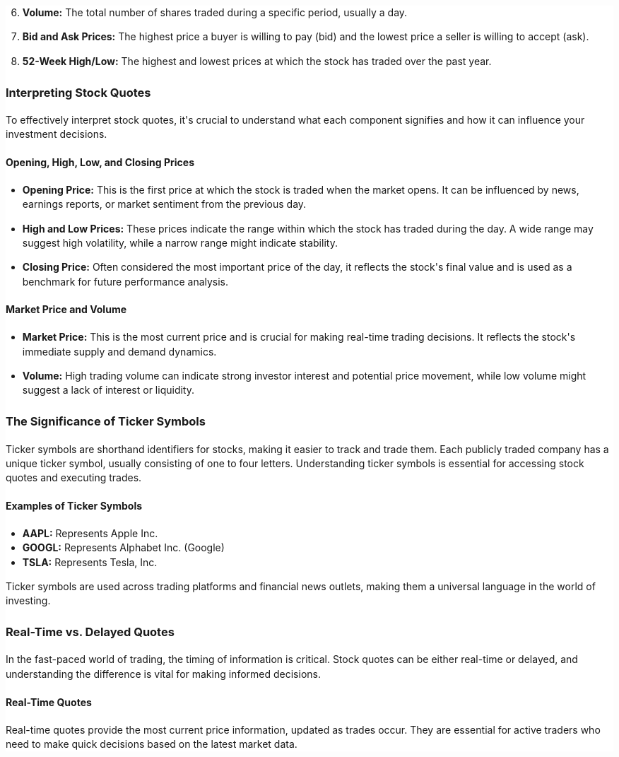 6. **Volume:** The total number of shares traded during a specific period, usually a day.

7. **Bid and Ask Prices:** The highest price a buyer is willing to pay (bid) and the lowest price a seller is willing to accept (ask).

8. **52-Week High/Low:** The highest and lowest prices at which the stock has traded over the past year.

### Interpreting Stock Quotes

To effectively interpret stock quotes, it's crucial to understand what each component signifies and how it can influence your investment decisions.

#### Opening, High, Low, and Closing Prices

- **Opening Price:** This is the first price at which the stock is traded when the market opens. It can be influenced by news, earnings reports, or market sentiment from the previous day.

- **High and Low Prices:** These prices indicate the range within which the stock has traded during the day. A wide range may suggest high volatility, while a narrow range might indicate stability.

- **Closing Price:** Often considered the most important price of the day, it reflects the stock's final value and is used as a benchmark for future performance analysis.

#### Market Price and Volume

- **Market Price:** This is the most current price and is crucial for making real-time trading decisions. It reflects the stock's immediate supply and demand dynamics.

- **Volume:** High trading volume can indicate strong investor interest and potential price movement, while low volume might suggest a lack of interest or liquidity.

### The Significance of Ticker Symbols

Ticker symbols are shorthand identifiers for stocks, making it easier to track and trade them. Each publicly traded company has a unique ticker symbol, usually consisting of one to four letters. Understanding ticker symbols is essential for accessing stock quotes and executing trades.

#### Examples of Ticker Symbols

- **AAPL:** Represents Apple Inc.
- **GOOGL:** Represents Alphabet Inc. (Google)
- **TSLA:** Represents Tesla, Inc.

Ticker symbols are used across trading platforms and financial news outlets, making them a universal language in the world of investing.

### Real-Time vs. Delayed Quotes

In the fast-paced world of trading, the timing of information is critical. Stock quotes can be either real-time or delayed, and understanding the difference is vital for making informed decisions.

#### Real-Time Quotes

Real-time quotes provide the most current price information, updated as trades occur. They are essential for active traders who need to make quick decisions based on the latest market data.
